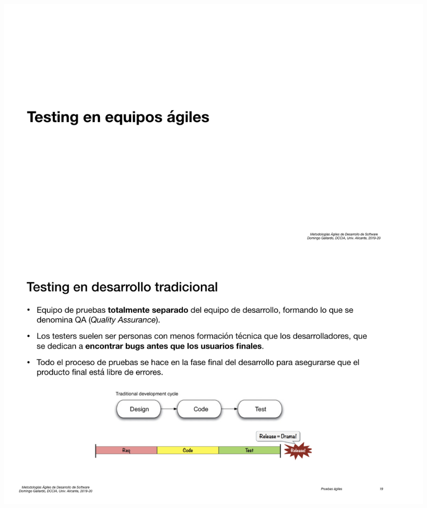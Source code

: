 <kbd><img src="diapositivas/pruebas-agiles.018.png" width="800px"></kbd>

<kbd><img src="diapositivas/pruebas-agiles.019.png" width="800px"></kbd>
